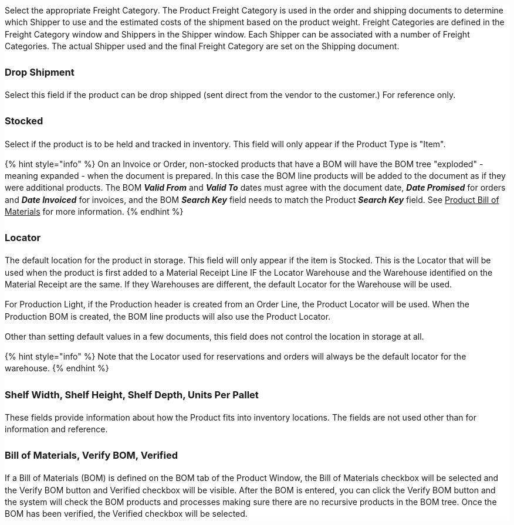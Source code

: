 Select the appropriate Freight Category.  The Product Freight Category is used in the order and shipping documents to determine which Shipper to use and the estimated costs of the shipment based on the product weight.  Freight Categories are defined in the Freight Category window and Shippers in the Shipper window. Each Shipper can be associated with a number of Freight Categories.   The actual Shipper used and the final Freight Category are set on the Shipping document.

### Drop Shipment

Select this field if the product can be drop shipped \(sent direct from the vendor to the customer.\) For reference only.

### Stocked

Select if the product is to be held and tracked in inventory.  This field will only appear if the Product Type is "Item".

{% hint style="info" %}
On an Invoice or Order, non-stocked products that have a BOM will have the BOM tree "exploded" - meaning expanded - when the document is prepared.  In this case the BOM line products will be added to the document as if they were additional products.  The BOM _**Valid From**_ and _**Valid To**_ dates must agree with the document date, _**Date Promised**_ for orders and _**Date Invoiced**_ for invoices, and the BOM _**Search Key**_ field needs to match the Product _**Search Key**_ field.  See [Product Bill of Materials](product-bill-of-materials/) for more information.
{% endhint %}

### Locator

The default  location for the product in storage.  This field will only appear if the item is Stocked. This is the Locator that will be used when the product is first added to a Material Receipt Line IF the Locator Warehouse and the Warehouse identified on the Material Receipt are the same.  If they Warehouses are different, the default Locator for the Warehouse will be used.

For Production Light, if the Production header is created from an Order Line, the Product Locator will be used.  When the Production BOM is created, the BOM line products will also use the Product Locator.

Other than setting default values in a few documents, this field does not control the location in storage at all.

{% hint style="info" %}
Note that the Locator used for reservations and orders will always be the default locator for the warehouse.
{% endhint %}

### Shelf Width, Shelf Height, Shelf Depth, Units Per Pallet

These fields provide information about how the Product fits into inventory locations.  The fields are not used other than for information and reference.

### Bill of Materials, Verify BOM, Verified

If a Bill of Materials \(BOM\) is defined on the BOM tab of the Product Window, the Bill of Materials checkbox will be selected and the Verify BOM button and Verified checkbox will be visible.   After the BOM is entered, you can click the Verify BOM button and the system will check the BOM products and processes making sure there are no recursive products in the BOM tree.  Once the BOM has been verified, the Verified checkbox will be selected.
